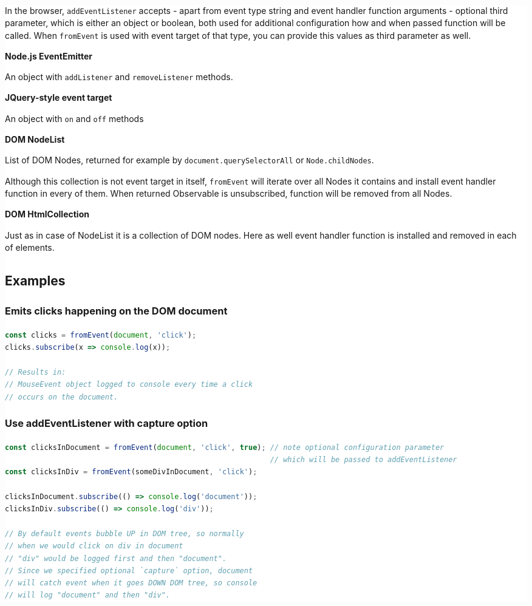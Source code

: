 In the browser, `addEventListener` accepts - apart from event type string and event handler function arguments - optional third parameter, which is either an object or boolean, both used for additional configuration how and when passed function will be called. When `fromEvent` is used with event target of that type, you can provide this values as third parameter as well.

**Node.js EventEmitter**

An object with `addListener` and `removeListener` methods.

**JQuery-style event target**

An object with `on` and `off` methods

**DOM NodeList**

List of DOM Nodes, returned for example by `document.querySelectorAll` or `Node.childNodes`.

Although this collection is not event target in itself, `fromEvent` will iterate over all Nodes it contains and install event handler function in every of them. When returned Observable is unsubscribed, function will be removed from all Nodes.

**DOM HtmlCollection**

Just as in case of NodeList it is a collection of DOM nodes. Here as well event handler function is installed and removed in each of elements.

Examples
--------

### Emits clicks happening on the DOM document

```javascript
const clicks = fromEvent(document, 'click');
clicks.subscribe(x => console.log(x));

// Results in:
// MouseEvent object logged to console every time a click
// occurs on the document.
```

### Use addEventListener with capture option

```javascript
const clicksInDocument = fromEvent(document, 'click', true); // note optional configuration parameter
                                                             // which will be passed to addEventListener
const clicksInDiv = fromEvent(someDivInDocument, 'click');

clicksInDocument.subscribe(() => console.log('document'));
clicksInDiv.subscribe(() => console.log('div'));

// By default events bubble UP in DOM tree, so normally
// when we would click on div in document
// "div" would be logged first and then "document".
// Since we specified optional `capture` option, document
// will catch event when it goes DOWN DOM tree, so console
// will log "document" and then "div".
```
